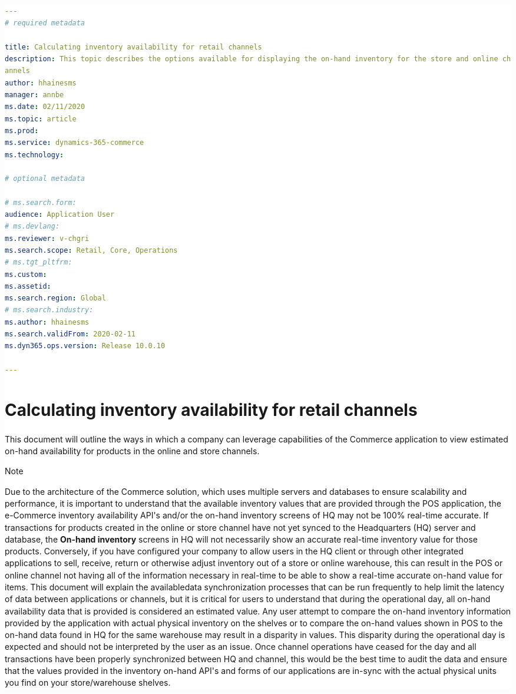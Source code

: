 ```yaml
---
# required metadata

title: Calculating inventory availability for retail channels
description: This topic describes the options available for displaying the on-hand inventory for the store and online channels
author: hhainesms
manager: annbe
ms.date: 02/11/2020
ms.topic: article
ms.prod: 
ms.service: dynamics-365-commerce
ms.technology: 

# optional metadata

# ms.search.form: 
audience: Application User
# ms.devlang: 
ms.reviewer: v-chgri
ms.search.scope: Retail, Core, Operations
# ms.tgt_pltfrm: 
ms.custom: 
ms.assetid: 
ms.search.region: Global
# ms.search.industry: 
ms.author: hhainesms
ms.search.validFrom: 2020-02-11
ms.dyn365.ops.version: Release 10.0.10

---
```

# Calculating inventory availability for retail channels

This document will outline the ways in which a company can leverage capabilities of the Commerce application to view estimated on-hand availability for products in the online and store channels.

> [!NOTE]
> Due to the architecture of the Commerce solution, which uses multiple servers and databases to ensure scalability and performance, it is important to understand that the available inventory values that are provided through the POS application, the e-Commerce inventory availability API's and/or the on-hand inventory screens of HQ may not be 100% real-time accurate. If transactions for products created in the online or store channel have not yet synced to the Headquarters (HQ) server and database, the **On-hand inventory** screens in HQ will not necessarily show an accurate real-time inventory value for those products.  Conversely, if you have configured your company to allow users in the HQ client or through other integrated applications to sell, receive, return or otherwise adjust inventory out of a store or online warehouse, this can result in the POS or online channel not having all of the information necessary in real-time to be able to show a real-time accurate on-hand value for items.  This document will explain the availabledata synchronization processes that can be run frequently to help limit the latency of data between applications or channels, but it is critical for users to understand that during the operational day, all on-hand availability data that is provided is considered an estimated value.  Any user attempt to compare the on-hand inventory information provided by the application with actual physical inventory on the shelves or to compare the on-hand values shown in POS to the on-hand data found in HQ for the same warehouse may result in a disparity in values. This disparity during the operational day is expected and should not be interpreted by the user as an issue.   Once channel operations have ceased for the day and all transactions have been properly synchronized between HQ and channel, this would be the best time to audit the data and ensure that the values provided in the inventory on-hand API's and forms of our applications are in-sync with the actual physical units you find on your store/warehouse shelves.
